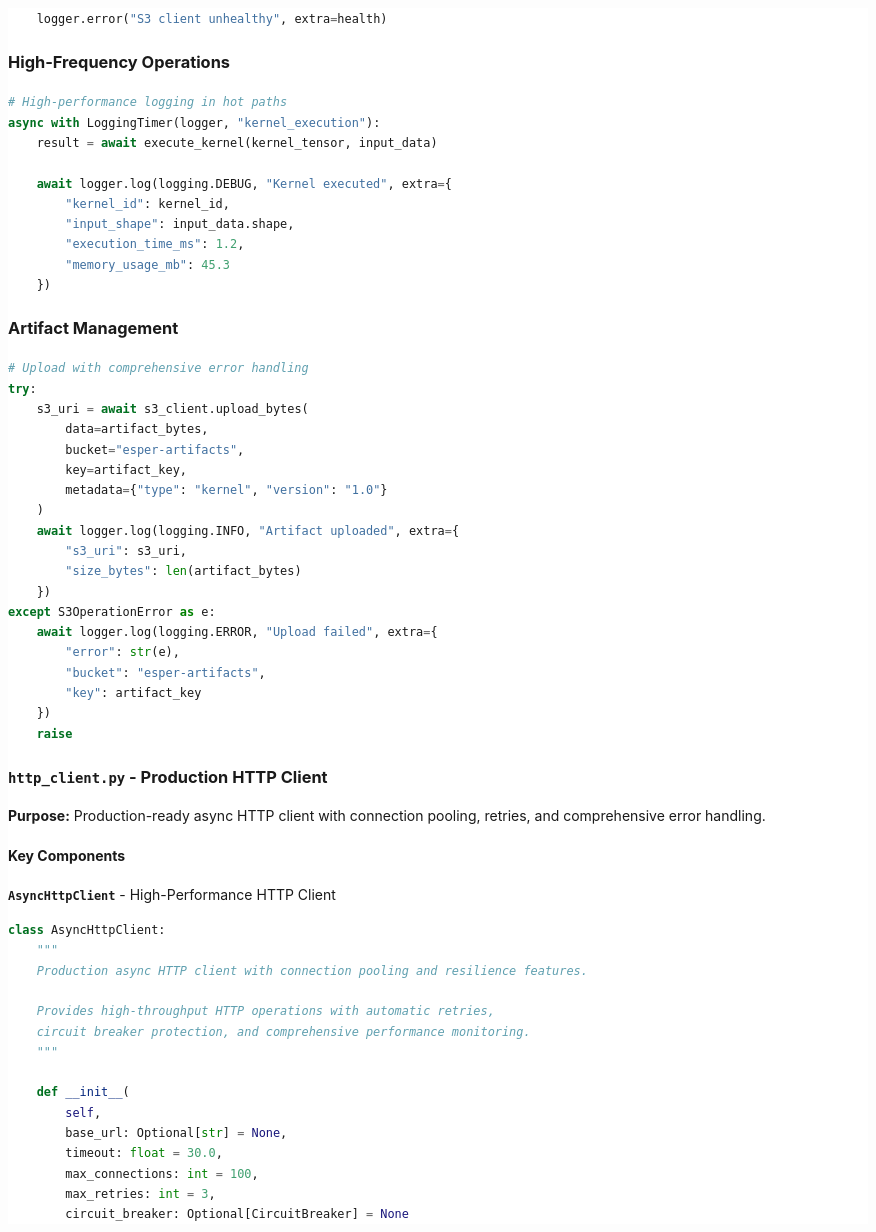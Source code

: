 ```python
    logger.error("S3 client unhealthy", extra=health)
```

### High-Frequency Operations
```python
# High-performance logging in hot paths
async with LoggingTimer(logger, "kernel_execution"):
    result = await execute_kernel(kernel_tensor, input_data)
    
    await logger.log(logging.DEBUG, "Kernel executed", extra={
        "kernel_id": kernel_id,
        "input_shape": input_data.shape,
        "execution_time_ms": 1.2,
        "memory_usage_mb": 45.3
    })
```

### Artifact Management
```python
# Upload with comprehensive error handling
try:
    s3_uri = await s3_client.upload_bytes(
        data=artifact_bytes,
        bucket="esper-artifacts",
        key=artifact_key,
        metadata={"type": "kernel", "version": "1.0"}
    )
    await logger.log(logging.INFO, "Artifact uploaded", extra={
        "s3_uri": s3_uri,
        "size_bytes": len(artifact_bytes)
    })
except S3OperationError as e:
    await logger.log(logging.ERROR, "Upload failed", extra={
        "error": str(e),
        "bucket": "esper-artifacts",
        "key": artifact_key
    })
    raise
```

### `http_client.py` - Production HTTP Client

**Purpose:** Production-ready async HTTP client with connection pooling, retries, and comprehensive error handling.

#### Key Components

**`AsyncHttpClient`** - High-Performance HTTP Client
```python
class AsyncHttpClient:
    """
    Production async HTTP client with connection pooling and resilience features.
    
    Provides high-throughput HTTP operations with automatic retries,
    circuit breaker protection, and comprehensive performance monitoring.
    """
    
    def __init__(
        self,
        base_url: Optional[str] = None,
        timeout: float = 30.0,
        max_connections: int = 100,
        max_retries: int = 3,
        circuit_breaker: Optional[CircuitBreaker] = None
```